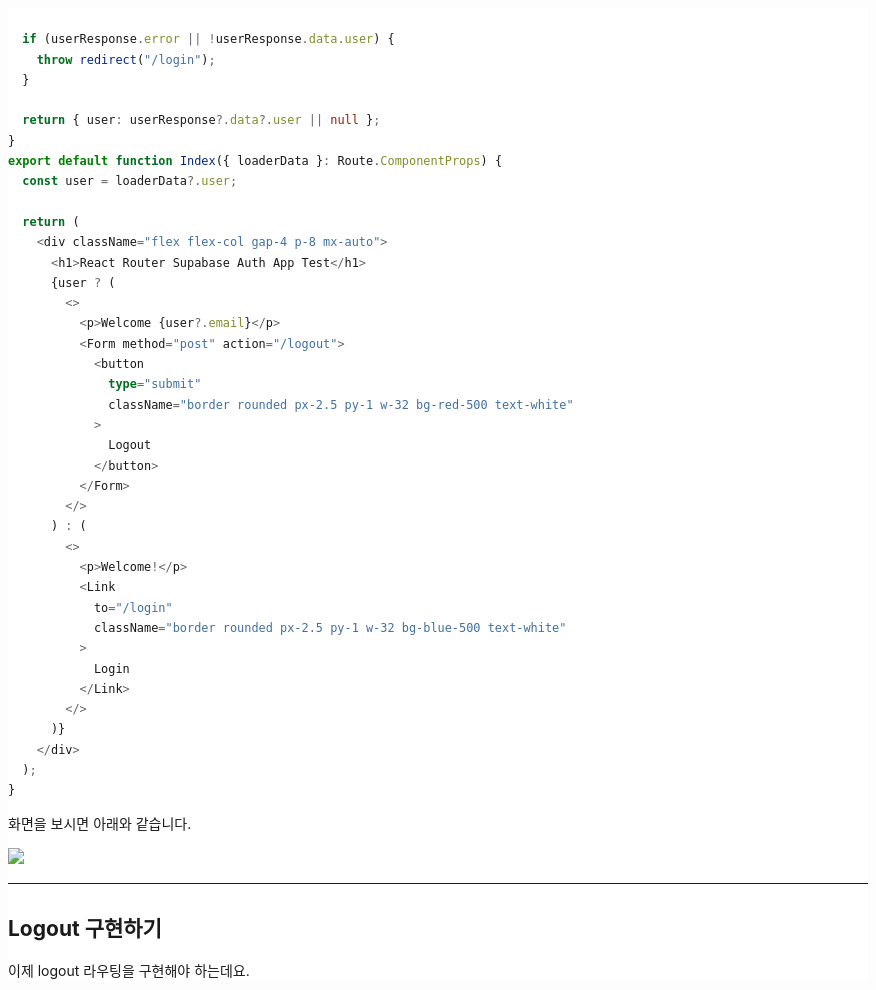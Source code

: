 ```ts

  if (userResponse.error || !userResponse.data.user) {
    throw redirect("/login");
  }

  return { user: userResponse?.data?.user || null };
}
export default function Index({ loaderData }: Route.ComponentProps) {
  const user = loaderData?.user;

  return (
    <div className="flex flex-col gap-4 p-8 mx-auto">
      <h1>React Router Supabase Auth App Test</h1>
      {user ? (
        <>
          <p>Welcome {user?.email}</p>
          <Form method="post" action="/logout">
            <button
              type="submit"
              className="border rounded px-2.5 py-1 w-32 bg-red-500 text-white"
            >
              Logout
            </button>
          </Form>
        </>
      ) : (
        <>
          <p>Welcome!</p>
          <Link
            to="/login"
            className="border rounded px-2.5 py-1 w-32 bg-blue-500 text-white"
          >
            Login
          </Link>
        </>
      )}
    </div>
  );
}
```

화면을 보시면 아래와 같습니다.

![](https://blogger.googleusercontent.com/img/a/AVvXsEgRqcxsPLGjFpVgkCAI5JwLdLFWc03cbdbE09H276Om3AHpR3Cqqnr88z9pVo7AqgXiP2stJ8GB5Rdk3amN4MDEmMwr2ZsHUUvmGUghGQ_xia5cbGyh_V2yuYYZJZMDf8GDcrbuVUecZmYdXOSI5zkSDaBGBN87P-P0qDF1sq0XivRRBLPUx8efp0tf6Wc)

---

## Logout 구현하기

이제 logout 라우팅을 구현해야 하는데요.
